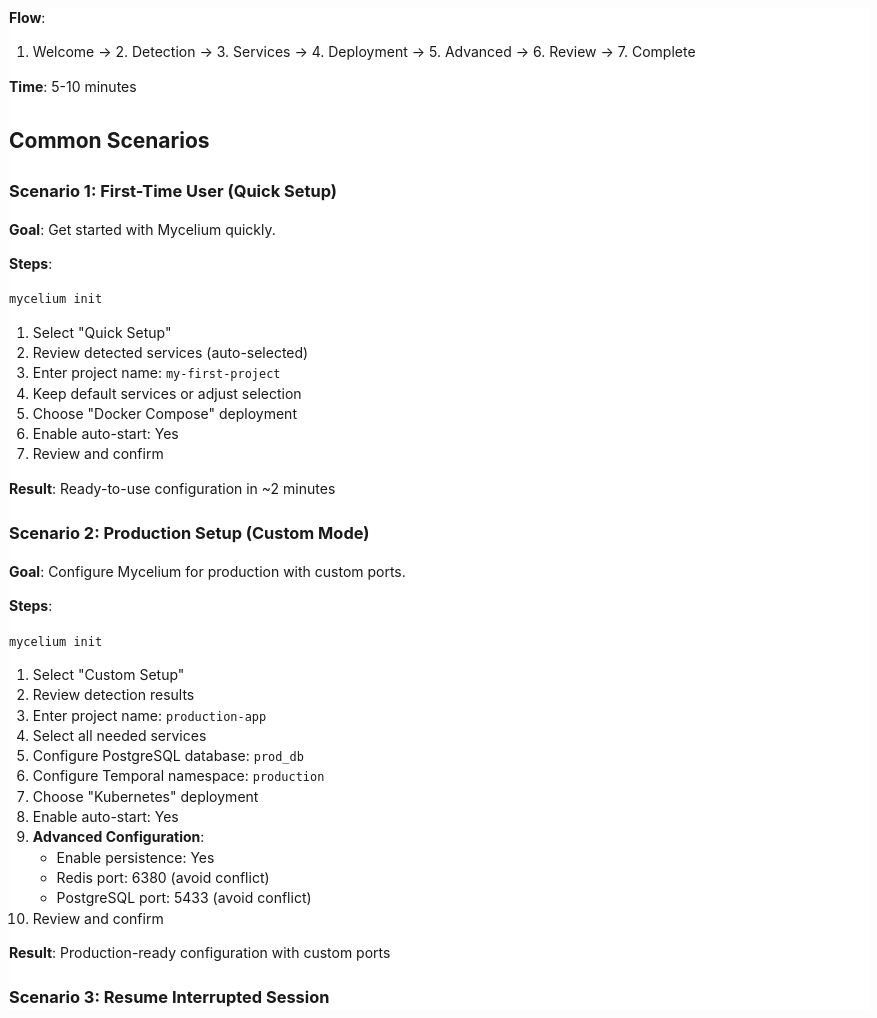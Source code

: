 **Flow**:

1. Welcome → 2. Detection → 3. Services → 4. Deployment → 5. Advanced → 6. Review → 7. Complete

**Time**: 5-10 minutes

## Common Scenarios

### Scenario 1: First-Time User (Quick Setup)

**Goal**: Get started with Mycelium quickly.

**Steps**:

```bash
mycelium init
```

1. Select "Quick Setup"
1. Review detected services (auto-selected)
1. Enter project name: `my-first-project`
1. Keep default services or adjust selection
1. Choose "Docker Compose" deployment
1. Enable auto-start: Yes
1. Review and confirm

**Result**: Ready-to-use configuration in ~2 minutes

### Scenario 2: Production Setup (Custom Mode)

**Goal**: Configure Mycelium for production with custom ports.

**Steps**:

```bash
mycelium init
```

1. Select "Custom Setup"
1. Review detection results
1. Enter project name: `production-app`
1. Select all needed services
1. Configure PostgreSQL database: `prod_db`
1. Configure Temporal namespace: `production`
1. Choose "Kubernetes" deployment
1. Enable auto-start: Yes
1. **Advanced Configuration**:
   - Enable persistence: Yes
   - Redis port: 6380 (avoid conflict)
   - PostgreSQL port: 5433 (avoid conflict)
1. Review and confirm

**Result**: Production-ready configuration with custom ports

### Scenario 3: Resume Interrupted Session
